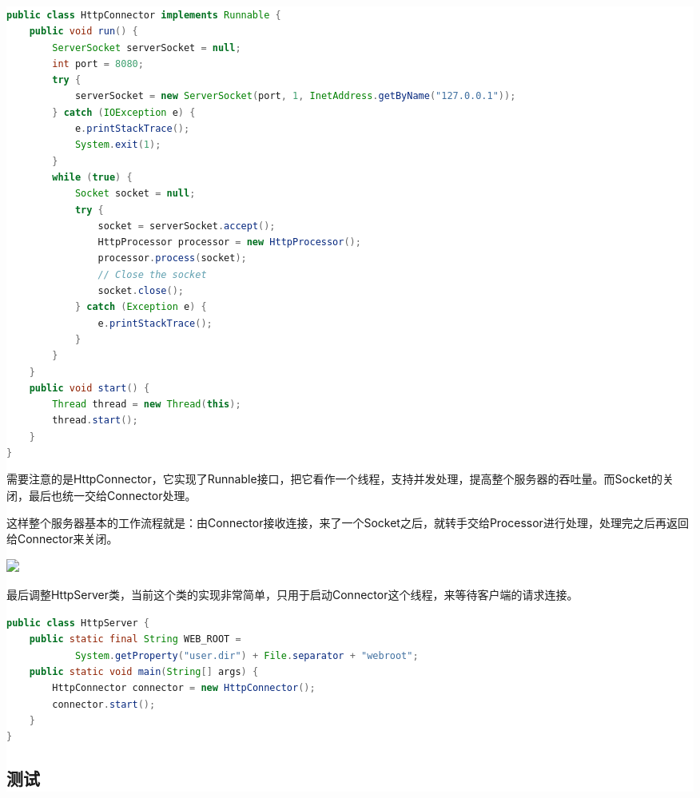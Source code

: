 ```java
public class HttpConnector implements Runnable {
    public void run() {
        ServerSocket serverSocket = null;
        int port = 8080;
        try {
            serverSocket = new ServerSocket(port, 1, InetAddress.getByName("127.0.0.1"));
        } catch (IOException e) {
            e.printStackTrace();
            System.exit(1);
        }
        while (true) {
            Socket socket = null;
            try {
                socket = serverSocket.accept();
                HttpProcessor processor = new HttpProcessor();
                processor.process(socket);
                // Close the socket
                socket.close();
            } catch (Exception e) {
                e.printStackTrace();
            }
        }
    }
    public void start() {
        Thread thread = new Thread(this);
        thread.start();
    }
}

```

需要注意的是HttpConnector，它实现了Runnable接口，把它看作一个线程，支持并发处理，提高整个服务器的吞吐量。而Socket的关闭，最后也统一交给Connector处理。

这样整个服务器基本的工作流程就是：由Connector接收连接，来了一个Socket之后，就转手交给Processor进行处理，处理完之后再返回给Connector来关闭。

![](https://static001.geekbang.org/resource/image/15/6d/15e4d0e702f7da74fb8c185c8b31e26d.png?wh=2200x448)

最后调整HttpServer类，当前这个类的实现非常简单，只用于启动Connector这个线程，来等待客户端的请求连接。

```java
public class HttpServer {
    public static final String WEB_ROOT =
            System.getProperty("user.dir") + File.separator + "webroot";
    public static void main(String[] args) {
        HttpConnector connector = new HttpConnector();
        connector.start();
    }
}

```

## 测试
